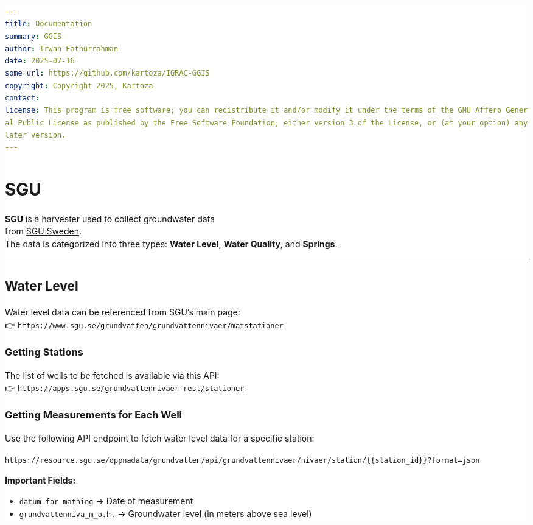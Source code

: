 ```yaml
---
title: Documentation
summary: GGIS
author: Irwan Fathurrahman
date: 2025-07-16
some_url: https://github.com/kartoza/IGRAC-GGIS
copyright: Copyright 2025, Kartoza
contact:
license: This program is free software; you can redistribute it and/or modify it under the terms of the GNU Affero General Public License as published by the Free Software Foundation; either version 3 of the License, or (at your option) any later version.  
---
```


# SGU

**SGU** is a harvester used to collect groundwater data  
from [SGU Sweden](https://www.sgu.se/).  
The data is categorized into three types: **Water Level**, **Water Quality**,
and **Springs**.

---

## Water Level

Water level data can be referenced from SGU’s main page:  
👉 [
`https://www.sgu.se/grundvatten/grundvattennivaer/matstationer`](https://www.sgu.se/grundvatten/grundvattennivaer/matstationer)

### Getting Stations

The list of wells to be fetched is available via this API:  
👉 [
`https://apps.sgu.se/grundvattennivaer-rest/stationer`](https://apps.sgu.se/grundvattennivaer-rest/stationer)

### Getting Measurements for Each Well

Use the following API endpoint to fetch water level data for a specific
station:

```http
https://resource.sgu.se/oppnadata/grundvatten/api/grundvattennivaer/nivaer/station/{{station_id}}?format=json
```

**Important Fields:**

* `datum_for_matning` → Date of measurement
* `grundvattenniva_m_o.h.` → Groundwater level (in meters above sea level)
